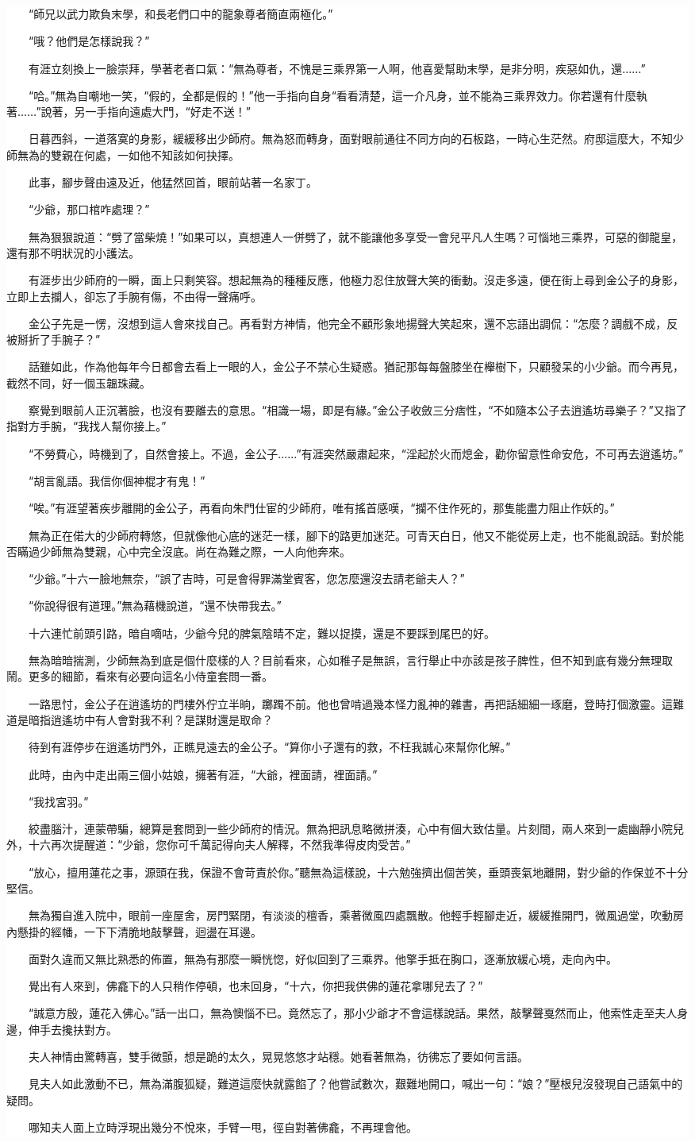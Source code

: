 　　“師兄以武力欺負末學，和長老們口中的龍象尊者簡直兩極化。”

　　“哦？他們是怎樣說我？”

　　有涯立刻換上一臉崇拜，學著老者口氣：“無為尊者，不愧是三乘界第一人啊，他喜愛幫助末學，是非分明，疾惡如仇，還……”

　　“哈。”無為自嘲地一笑，“假的，全都是假的！”他一手指向自身“看看清楚，這一介凡身，並不能為三乘界效力。你若還有什麼執著……”說著，另一手指向遠處大門，“好走不送！”

　　日暮西斜，一道落寞的身影，緩緩移出少師府。無為怒而轉身，面對眼前通往不同方向的石板路，一時心生茫然。府邸這麼大，不知少師無為的雙親在何處，一如他不知該如何抉擇。

　　此事，腳步聲由遠及近，他猛然回首，眼前站著一名家丁。

　　“少爺，那口棺咋處理？”

　　無為狠狠說道：“劈了當柴燒！”如果可以，真想連人一併劈了，就不能讓他多享受一會兒平凡人生嗎？可惱地三乘界，可惡的御龍皇，還有那不明狀況的小護法。

　　有涯步出少師府的一瞬，面上只剩笑容。想起無為的種種反應，他極力忍住放聲大笑的衝動。沒走多遠，便在街上尋到金公子的身影，立即上去攔人，卻忘了手腕有傷，不由得一聲痛呼。

　　金公子先是一愣，沒想到這人會來找自己。再看對方神情，他完全不顧形象地揚聲大笑起來，還不忘語出調侃：“怎麼？調戲不成，反被掰折了手腕子？”

　　話雖如此，作為他每年今日都會去看上一眼的人，金公子不禁心生疑惑。猶記那每每盤膝坐在櫸樹下，只顧發呆的小少爺。而今再見，截然不同，好一個玉韞珠藏。

　　察覺到眼前人正沉著臉，也沒有要離去的意思。“相識一場，即是有緣。”金公子收斂三分痞性，“不如隨本公子去逍遙坊尋樂子？”又指了指對方手腕，“我找人幫你接上。”

　　“不勞費心，時機到了，自然會接上。不過，金公子……”有涯突然嚴肅起來，“淫起於火而熄金，勸你留意性命安危，不可再去逍遙坊。”

　　“胡言亂語。我信你個神棍才有鬼！”　

　　“唉。”有涯望著疾步離開的金公子，再看向朱門仕宦的少師府，唯有搖首感嘆，“攔不住作死的，那隻能盡力阻止作妖的。”

　　無為正在偌大的少師府轉悠，但就像他心底的迷茫一樣，腳下的路更加迷茫。可青天白日，他又不能從房上走，也不能亂說話。對於能否瞞過少師無為雙親，心中完全沒底。尚在為難之際，一人向他奔來。

　　“少爺。”十六一臉地無奈，“誤了吉時，可是會得罪滿堂賓客，您怎麼還沒去請老爺夫人？”

　　“你說得很有道理。”無為藉機說道，“還不快帶我去。”

　　十六連忙前頭引路，暗自嘀咕，少爺今兒的脾氣陰晴不定，難以捉摸，還是不要踩到尾巴的好。

　　無為暗暗揣測，少師無為到底是個什麼樣的人？目前看來，心如稚子是無誤，言行舉止中亦該是孩子脾性，但不知到底有幾分無理取鬧。更多的細節，看來有必要向這名小侍童套問一番。

　　一路思忖，金公子在逍遙坊的門樓外佇立半晌，躑躅不前。他也曾啃過幾本怪力亂神的雜書，再把話細細一琢磨，登時打個激靈。這難道是暗指逍遙坊中有人會對我不利？是謀財還是取命？

　　待到有涯停步在逍遙坊門外，正瞧見遠去的金公子。“算你小子還有的救，不枉我誠心來幫你化解。”

　　此時，由內中走出兩三個小姑娘，擁著有涯，“大爺，裡面請，裡面請。”

　　“我找宮羽。”

　　絞盡腦汁，連蒙帶騙，總算是套問到一些少師府的情況。無為把訊息略微拼湊，心中有個大致估量。片刻間，兩人來到一處幽靜小院兒外，十六再次提醒道：“少爺，您你可千萬記得向夫人解釋，不然我準得皮肉受苦。”

　　“放心，擅用蓮花之事，源頭在我，保證不會苛責於你。”聽無為這樣說，十六勉強擠出個苦笑，垂頭喪氣地離開，對少爺的作保並不十分堅信。

　　無為獨自進入院中，眼前一座屋舍，房門緊閉，有淡淡的檀香，乘著微風四處飄散。他輕手輕腳走近，緩緩推開門，微風過堂，吹動房內懸掛的經幡，一下下清脆地敲擊聲，迴盪在耳邊。

　　面對久違而又無比熟悉的佈置，無為有那麼一瞬恍惚，好似回到了三乘界。他擎手抵在胸口，逐漸放緩心境，走向內中。

　　覺出有人來到，佛龕下的人只稍作停頓，也未回身，“十六，你把我供佛的蓮花拿哪兒去了？”

　　“誠意方殷，蓮花入佛心。”話一出口，無為懊惱不已。竟然忘了，那小少爺才不會這樣說話。果然，敲擊聲戛然而止，他索性走至夫人身邊，伸手去攙扶對方。

　　夫人神情由驚轉喜，雙手微顫，想是跪的太久，晃晃悠悠才站穩。她看著無為，彷彿忘了要如何言語。　

　　見夫人如此激動不已，無為滿腹狐疑，難道這麼快就露餡了？他嘗試數次，艱難地開口，喊出一句：“娘？”壓根兒沒發現自己語氣中的疑問。

　　哪知夫人面上立時浮現出幾分不悅來，手臂一甩，徑自對著佛龕，不再理會他。
